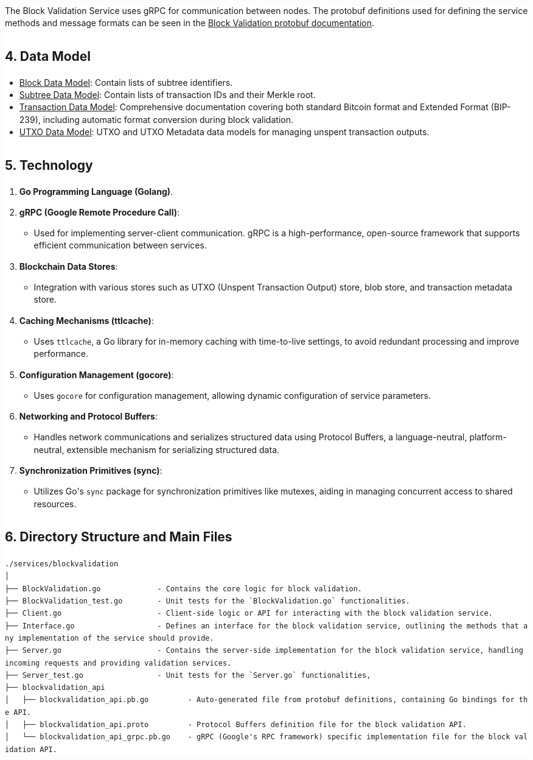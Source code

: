 The Block Validation Service uses gRPC for communication between nodes. The protobuf definitions used for defining the service methods and message formats can be seen in the [Block Validation protobuf documentation](../../references/protobuf_docs/blockvalidationProto.md).

## 4. Data Model

- [Block Data Model](../datamodel/block_data_model.md): Contain lists of subtree identifiers.
- [Subtree Data Model](../datamodel/subtree_data_model.md): Contain lists of transaction IDs and their Merkle root.
- [Transaction Data Model](../datamodel/transaction_data_model.md): Comprehensive documentation covering both standard Bitcoin format and Extended Format (BIP-239), including automatic format conversion during block validation.
- [UTXO Data Model](../datamodel/utxo_data_model.md): UTXO and UTXO Metadata data models for managing unspent transaction outputs.

## 5. Technology

1. **Go Programming Language (Golang)**.

2. **gRPC (Google Remote Procedure Call)**:

    - Used for implementing server-client communication. gRPC is a high-performance, open-source framework that supports efficient communication between services.

3. **Blockchain Data Stores**:

    - Integration with various stores such as UTXO (Unspent Transaction Output) store, blob store, and transaction metadata store.

4. **Caching Mechanisms (ttlcache)**:

    - Uses `ttlcache`, a Go library for in-memory caching with time-to-live settings, to avoid redundant processing and improve performance.

5. **Configuration Management (gocore)**:

    - Uses `gocore` for configuration management, allowing dynamic configuration of service parameters.

6. **Networking and Protocol Buffers**:

    - Handles network communications and serializes structured data using Protocol Buffers, a language-neutral, platform-neutral, extensible mechanism for serializing structured data.

7. **Synchronization Primitives (sync)**:

    - Utilizes Go's `sync` package for synchronization primitives like mutexes, aiding in managing concurrent access to shared resources.

## 6. Directory Structure and Main Files

```text
./services/blockvalidation
│
├── BlockValidation.go             - Contains the core logic for block validation.
├── BlockValidation_test.go        - Unit tests for the `BlockValidation.go` functionalities.
├── Client.go                      - Client-side logic or API for interacting with the block validation service.
├── Interface.go                   - Defines an interface for the block validation service, outlining the methods that any implementation of the service should provide.
├── Server.go                      - Contains the server-side implementation for the block validation service, handling incoming requests and providing validation services.
├── Server_test.go                 - Unit tests for the `Server.go` functionalities,
├── blockvalidation_api
│   ├── blockvalidation_api.pb.go         - Auto-generated file from protobuf definitions, containing Go bindings for the API.
│   ├── blockvalidation_api.proto         - Protocol Buffers definition file for the block validation API.
│   └── blockvalidation_api_grpc.pb.go    - gRPC (Google's RPC framework) specific implementation file for the block validation API.
```